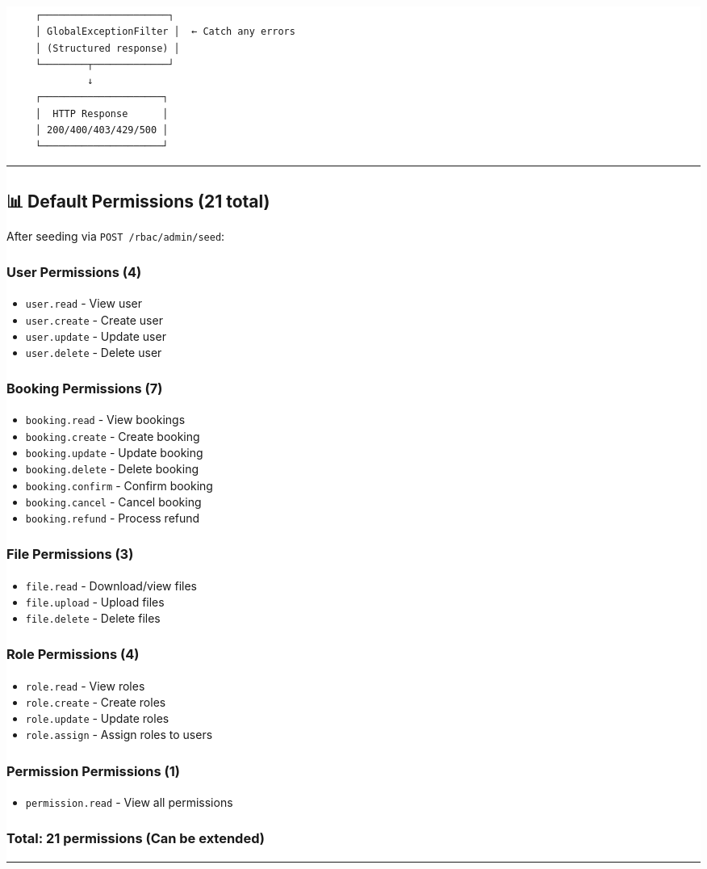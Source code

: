 ```
     ┌──────────────────────┐
     │ GlobalExceptionFilter │  ← Catch any errors
     │ (Structured response) │
     └────────┬─────────────┘
              ↓
     ┌─────────────────────┐
     │  HTTP Response      │
     │ 200/400/403/429/500 │
     └─────────────────────┘
```

---

## 📊 Default Permissions (21 total)

After seeding via `POST /rbac/admin/seed`:

### User Permissions (4)
- `user.read` - View user
- `user.create` - Create user
- `user.update` - Update user
- `user.delete` - Delete user

### Booking Permissions (7)
- `booking.read` - View bookings
- `booking.create` - Create booking
- `booking.update` - Update booking
- `booking.delete` - Delete booking
- `booking.confirm` - Confirm booking
- `booking.cancel` - Cancel booking
- `booking.refund` - Process refund

### File Permissions (3)
- `file.read` - Download/view files
- `file.upload` - Upload files
- `file.delete` - Delete files

### Role Permissions (4)
- `role.read` - View roles
- `role.create` - Create roles
- `role.update` - Update roles
- `role.assign` - Assign roles to users

### Permission Permissions (1)
- `permission.read` - View all permissions

### Total: 21 permissions (Can be extended)

---

